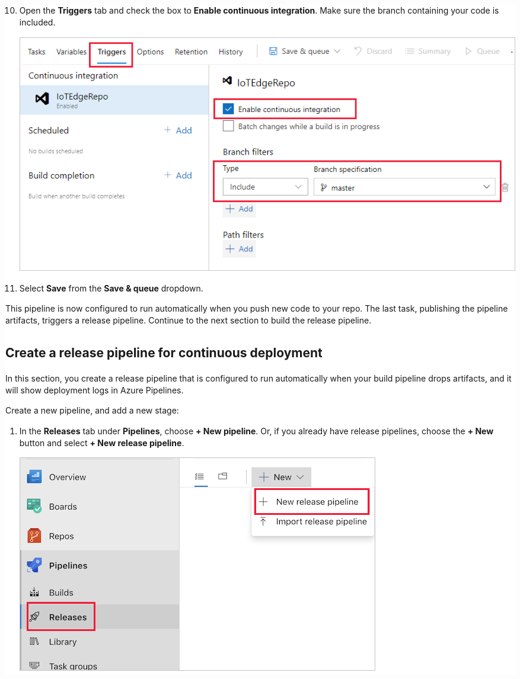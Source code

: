 10. Open the **Triggers** tab and check the box to **Enable continuous integration**. Make sure the branch containing your code is included.

    ![Turn on continuous integration trigger](./media/how-to-ci-cd-classic/configure-trigger.png)

11. Select **Save** from the **Save & queue** dropdown.

This pipeline is now configured to run automatically when you push new code to your repo. The last task, publishing the pipeline artifacts, triggers a release pipeline. Continue to the next section to build the release pipeline.

## Create a release pipeline for continuous deployment

In this section, you create a release pipeline that is configured to run automatically when your build pipeline drops artifacts, and it will show deployment logs in Azure Pipelines.

Create a new pipeline, and add a new stage:

1. In the **Releases** tab under **Pipelines**, choose **+ New pipeline**. Or, if you already have release pipelines, choose the **+ New** button and select **+ New release pipeline**.  

    ![Add release pipeline](./media/how-to-ci-cd-classic/add-release-pipeline.png)
